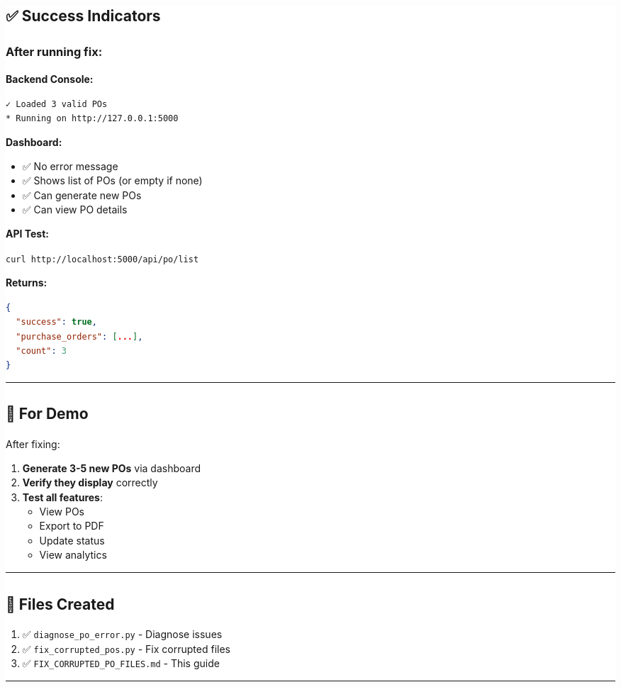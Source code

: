 ## ✅ **Success Indicators**

### **After running fix:**

**Backend Console:**
```
✓ Loaded 3 valid POs
* Running on http://127.0.0.1:5000
```

**Dashboard:**
- ✅ No error message
- ✅ Shows list of POs (or empty if none)
- ✅ Can generate new POs
- ✅ Can view PO details

**API Test:**
```bash
curl http://localhost:5000/api/po/list
```

**Returns:**
```json
{
  "success": true,
  "purchase_orders": [...],
  "count": 3
}
```

---

## 🎯 **For Demo**

After fixing:

1. **Generate 3-5 new POs** via dashboard
2. **Verify they display** correctly
3. **Test all features**:
   - View POs
   - Export to PDF
   - Update status
   - View analytics

---

## 📁 **Files Created**

1. ✅ `diagnose_po_error.py` - Diagnose issues
2. ✅ `fix_corrupted_pos.py` - Fix corrupted files
3. ✅ `FIX_CORRUPTED_PO_FILES.md` - This guide

---
